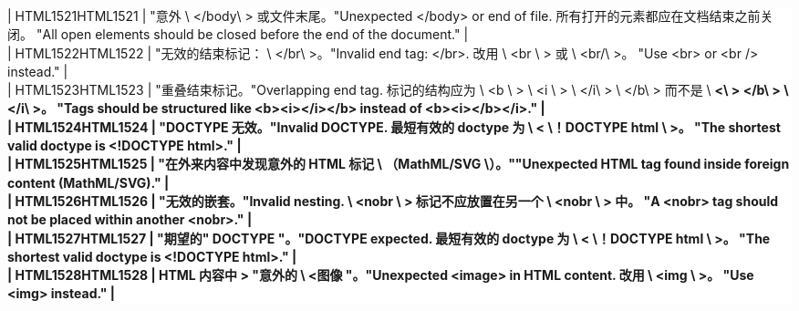 | <span data-ttu-id="e94cd-484">HTML1521</span><span class="sxs-lookup"><span data-stu-id="e94cd-484">HTML1521</span></span> | <span data-ttu-id="e94cd-485">"意外 \ </body\ > 或文件末尾。</span><span class="sxs-lookup"><span data-stu-id="e94cd-485">"Unexpected \</body\> or end of file.</span></span>  <span data-ttu-id="e94cd-486">所有打开的元素都应在文档结束之前关闭。 "</span><span class="sxs-lookup"><span data-stu-id="e94cd-486">All open elements should be closed before the end of the document."</span></span> |  
| <span data-ttu-id="e94cd-487">HTML1522</span><span class="sxs-lookup"><span data-stu-id="e94cd-487">HTML1522</span></span> | <span data-ttu-id="e94cd-488">"无效的结束标记： \ </br\ >。</span><span class="sxs-lookup"><span data-stu-id="e94cd-488">"Invalid end tag: \</br\>.</span></span>  <span data-ttu-id="e94cd-489">改用 \ <br \ > 或 \ <br/\ >。 "</span><span class="sxs-lookup"><span data-stu-id="e94cd-489">Use \<br\> or \<br /\> instead."</span></span> |  
| <span data-ttu-id="e94cd-490">HTML1523</span><span class="sxs-lookup"><span data-stu-id="e94cd-490">HTML1523</span></span> | <span data-ttu-id="e94cd-491">"重叠结束标记。</span><span class="sxs-lookup"><span data-stu-id="e94cd-491">"Overlapping end tag.</span></span>  <span data-ttu-id="e94cd-492">标记的结构应为 \ <b \ > \ <i \ > \ </i\ > \ </b\ > 而不是 \ <b > <\ > </b\ > \ </i\ >。 "</span><span class="sxs-lookup"><span data-stu-id="e94cd-492">Tags should be structured like \<b\>\<i\>\</i\>\</b\> instead of \<b\>\<i\>\</b\>\</i\>."</span></span> |  
| <span data-ttu-id="e94cd-493">HTML1524</span><span class="sxs-lookup"><span data-stu-id="e94cd-493">HTML1524</span></span> | <span data-ttu-id="e94cd-494">"DOCTYPE 无效。</span><span class="sxs-lookup"><span data-stu-id="e94cd-494">"Invalid DOCTYPE.</span></span>  <span data-ttu-id="e94cd-495">最短有效的 doctype 为 \ < \！DOCTYPE html \ >。 "</span><span class="sxs-lookup"><span data-stu-id="e94cd-495">The shortest valid doctype is \<\!DOCTYPE html\>."</span></span> |  
| <span data-ttu-id="e94cd-496">HTML1525</span><span class="sxs-lookup"><span data-stu-id="e94cd-496">HTML1525</span></span> | <span data-ttu-id="e94cd-497">"在外来内容中发现意外的 HTML 标记 \ （MathML/SVG \）。"</span><span class="sxs-lookup"><span data-stu-id="e94cd-497">"Unexpected HTML tag found inside foreign content \(MathML/SVG\)."</span></span> |  
| <span data-ttu-id="e94cd-498">HTML1526</span><span class="sxs-lookup"><span data-stu-id="e94cd-498">HTML1526</span></span> | <span data-ttu-id="e94cd-499">"无效的嵌套。</span><span class="sxs-lookup"><span data-stu-id="e94cd-499">"Invalid nesting.</span></span>  <span data-ttu-id="e94cd-500">\ <nobr \ > 标记不应放置在另一个 \ <nobr \ > 中。 "</span><span class="sxs-lookup"><span data-stu-id="e94cd-500">A \<nobr\> tag should not be placed within another \<nobr\>."</span></span> |  
| <span data-ttu-id="e94cd-501">HTML1527</span><span class="sxs-lookup"><span data-stu-id="e94cd-501">HTML1527</span></span> | <span data-ttu-id="e94cd-502">"期望的" DOCTYPE "。</span><span class="sxs-lookup"><span data-stu-id="e94cd-502">"DOCTYPE expected.</span></span>  <span data-ttu-id="e94cd-503">最短有效的 doctype 为 \ < \！DOCTYPE html \ >。 "</span><span class="sxs-lookup"><span data-stu-id="e94cd-503">The shortest valid doctype is \<\!DOCTYPE html\>."</span></span> |  
| <span data-ttu-id="e94cd-504">HTML1528</span><span class="sxs-lookup"><span data-stu-id="e94cd-504">HTML1528</span></span> | <span data-ttu-id="e94cd-505">HTML 内容中 > "意外的 \ <图像 \"。</span><span class="sxs-lookup"><span data-stu-id="e94cd-505">"Unexpected \<image\> in HTML content.</span></span>  <span data-ttu-id="e94cd-506">改用 \ <img \ >。 "</span><span class="sxs-lookup"><span data-stu-id="e94cd-506">Use \<img\> instead."</span></span> |  
